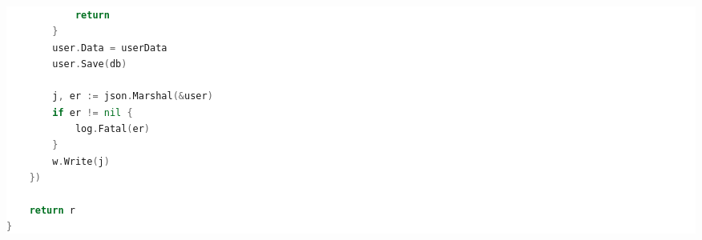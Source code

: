 ```go
			return
		}
		user.Data = userData
		user.Save(db)

		j, er := json.Marshal(&user)
		if er != nil {
			log.Fatal(er)
		}
		w.Write(j)
	})

	return r
}

```
